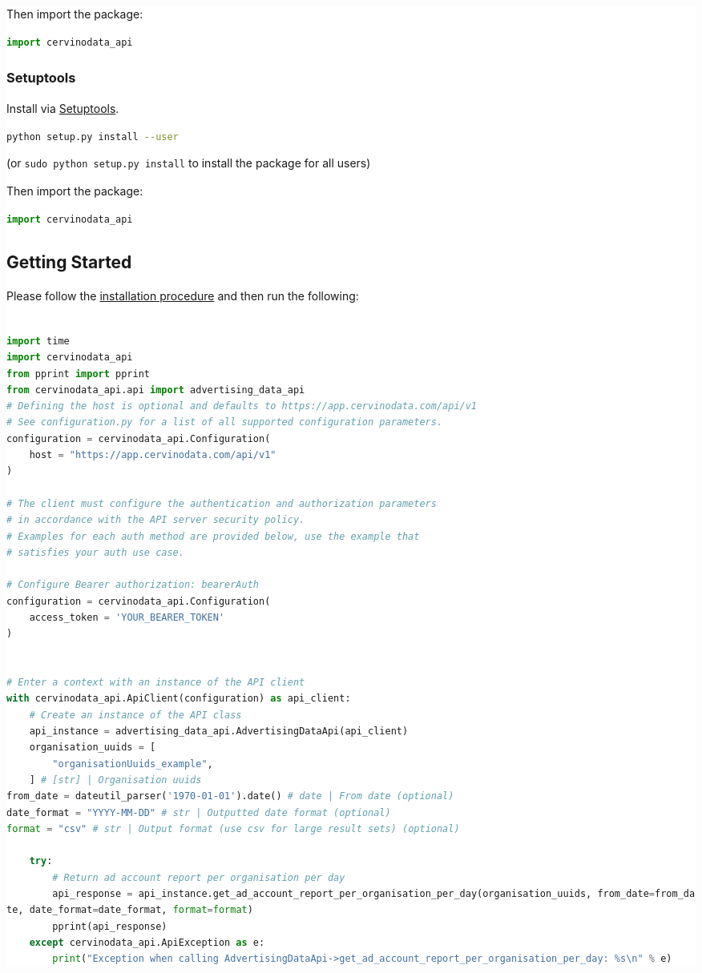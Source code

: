Then import the package:
```python
import cervinodata_api
```

### Setuptools

Install via [Setuptools](http://pypi.python.org/pypi/setuptools).

```sh
python setup.py install --user
```
(or `sudo python setup.py install` to install the package for all users)

Then import the package:
```python
import cervinodata_api
```

## Getting Started

Please follow the [installation procedure](#installation--usage) and then run the following:

```python

import time
import cervinodata_api
from pprint import pprint
from cervinodata_api.api import advertising_data_api
# Defining the host is optional and defaults to https://app.cervinodata.com/api/v1
# See configuration.py for a list of all supported configuration parameters.
configuration = cervinodata_api.Configuration(
    host = "https://app.cervinodata.com/api/v1"
)

# The client must configure the authentication and authorization parameters
# in accordance with the API server security policy.
# Examples for each auth method are provided below, use the example that
# satisfies your auth use case.

# Configure Bearer authorization: bearerAuth
configuration = cervinodata_api.Configuration(
    access_token = 'YOUR_BEARER_TOKEN'
)


# Enter a context with an instance of the API client
with cervinodata_api.ApiClient(configuration) as api_client:
    # Create an instance of the API class
    api_instance = advertising_data_api.AdvertisingDataApi(api_client)
    organisation_uuids = [
        "organisationUuids_example",
    ] # [str] | Organisation uuids
from_date = dateutil_parser('1970-01-01').date() # date | From date (optional)
date_format = "YYYY-MM-DD" # str | Outputted date format (optional)
format = "csv" # str | Output format (use csv for large result sets) (optional)

    try:
        # Return ad account report per organisation per day
        api_response = api_instance.get_ad_account_report_per_organisation_per_day(organisation_uuids, from_date=from_date, date_format=date_format, format=format)
        pprint(api_response)
    except cervinodata_api.ApiException as e:
        print("Exception when calling AdvertisingDataApi->get_ad_account_report_per_organisation_per_day: %s\n" % e)
```
